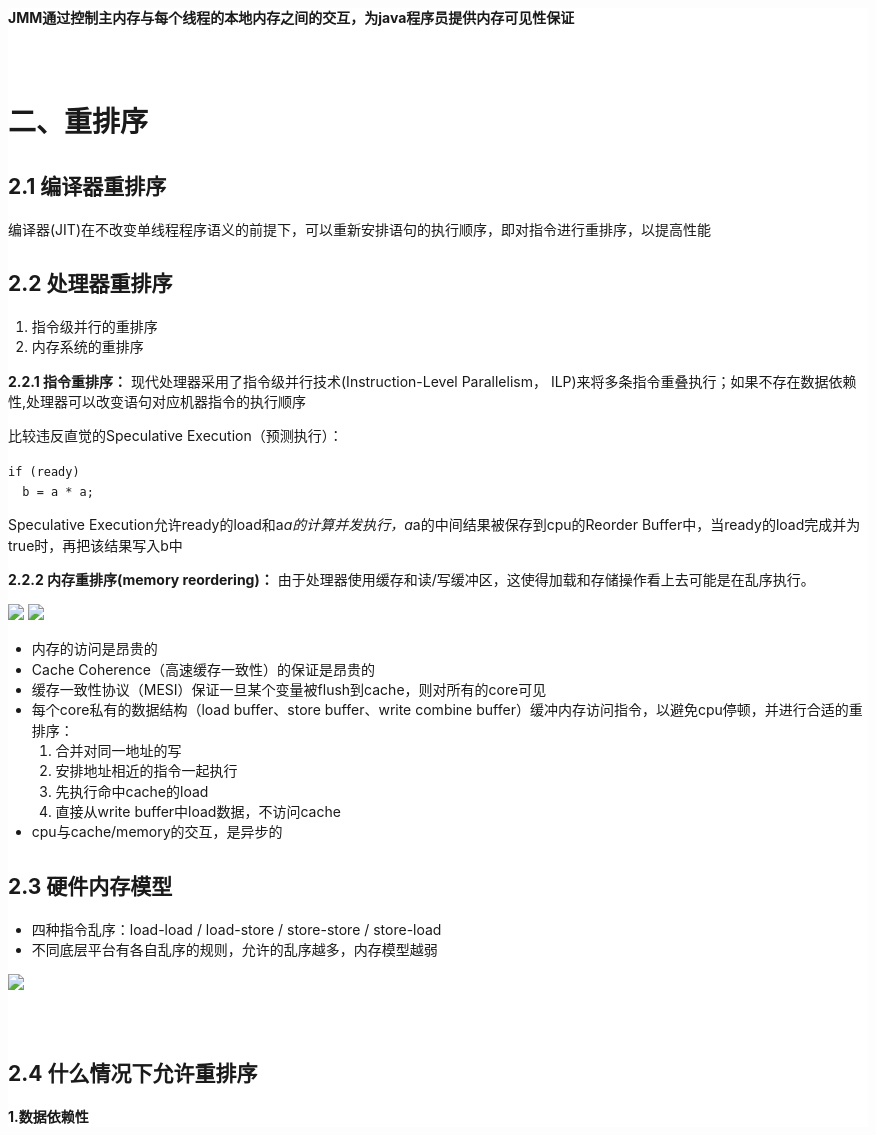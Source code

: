 **JMM通过控制主内存与每个线程的本地内存之间的交互，为java程序员提供内存可见性保证**

&nbsp;

# **二、重排序** #
## **2.1 编译器重排序** ##
编译器(JIT)在不改变单线程程序语义的前提下，可以重新安排语句的执行顺序，即对指令进行重排序，以提高性能

## **2.2 处理器重排序** ##
1. 指令级并行的重排序
2. 内存系统的重排序

**2.2.1 指令重排序：** 现代处理器采用了指令级并行技术(Instruction-Level Parallelism， ILP)来将多条指令重叠执行；如果不存在数据依赖性,处理器可以改变语句对应机器指令的执行顺序

比较违反直觉的Speculative Execution（预测执行）：
```
if (ready)
  b = a * a;
```
Speculative Execution允许ready的load和a*a的计算并发执行，a*a的中间结果被保存到cpu的Reorder Buffer中，当ready的load完成并为true时，再把该结果写入b中

**2.2.2 内存重排序(memory reordering)：** 由于处理器使用缓存和读/写缓冲区，这使得加载和存储操作看上去可能是在乱序执行。

![](https://lyoga-1257336739.cos.ap-beijing.myqcloud.com/20181216231210.png)
![](https://lyoga-1257336739.cos.ap-beijing.myqcloud.com/20181216231052.png)

- 内存的访问是昂贵的
- Cache Coherence（高速缓存一致性）的保证是昂贵的
- 缓存一致性协议（MESI）保证一旦某个变量被flush到cache，则对所有的core可见
- 每个core私有的数据结构（load buffer、store buffer、write combine buffer）缓冲内存访问指令，以避免cpu停顿，并进行合适的重排序：
  1. 合并对同一地址的写
  2. 安排地址相近的指令一起执行
  3. 先执行命中cache的load
  4. 直接从write buffer中load数据，不访问cache
- cpu与cache/memory的交互，是异步的

## **2.3 硬件内存模型** ##

- 四种指令乱序：load-load / load-store / store-store / store-load
- 不同底层平台有各自乱序的规则，允许的乱序越多，内存模型越弱

![](https://lyoga-1257336739.cos.ap-beijing.myqcloud.com/20181216204041.png)

&nbsp;

## **2.4 什么情况下允许重排序** ##
**1.数据依赖性**
